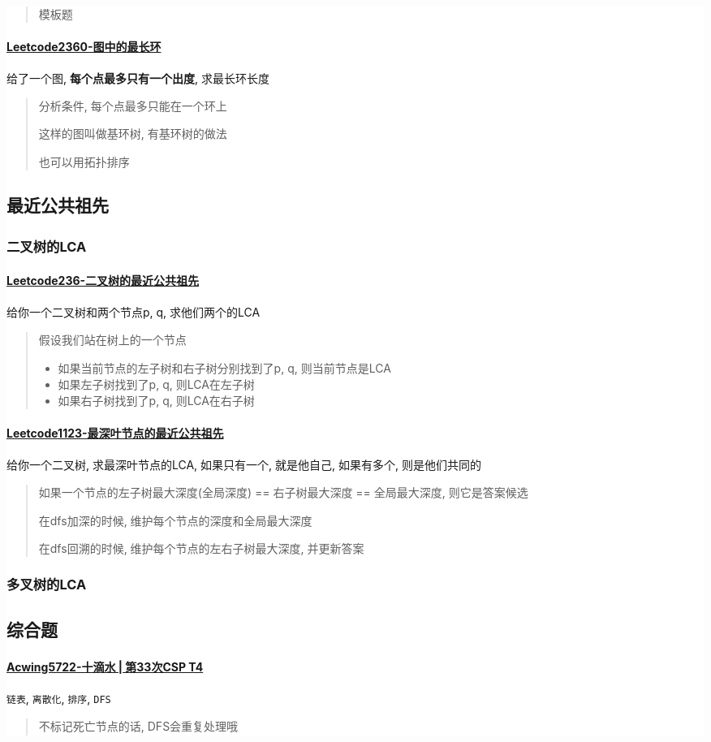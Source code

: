 > 模板题

#### [Leetcode2360-图中的最长环](https://leetcode.cn/problems/longest-cycle-in-a-graph/description/)

给了一个图, **每个点最多只有一个出度**, 求最长环长度

> 分析条件, 每个点最多只能在一个环上
>
> 这样的图叫做基环树, 有基环树的做法
>
> 也可以用拓扑排序

## 最近公共祖先

### 二叉树的LCA

#### [Leetcode236-二叉树的最近公共祖先](https://leetcode.cn/problems/lowest-common-ancestor-of-a-binary-tree/description/)

给你一个二叉树和两个节点p, q, 求他们两个的LCA

> 假设我们站在树上的一个节点
>
> - 如果当前节点的左子树和右子树分别找到了p, q, 则当前节点是LCA
> - 如果左子树找到了p, q, 则LCA在左子树
> - 如果右子树找到了p, q, 则LCA在右子树

#### [Leetcode1123-最深叶节点的最近公共祖先](https://leetcode.cn/problems/lowest-common-ancestor-of-deepest-leaves/description/)

给你一个二叉树, 求最深叶节点的LCA, 如果只有一个, 就是他自己, 如果有多个, 则是他们共同的

> 如果一个节点的左子树最大深度(全局深度) == 右子树最大深度 == 全局最大深度, 则它是答案候选
>
> 在dfs加深的时候, 维护每个节点的深度和全局最大深度
>
> 在dfs回溯的时候, 维护每个节点的左右子树最大深度, 并更新答案

### 多叉树的LCA

## 综合题

#### [Acwing5722-十滴水 | 第33次CSP T4](https://www.acwing.com/problem/content/5725/)

`链表`, `离散化`, `排序`, `DFS`

> 不标记死亡节点的话, DFS会重复处理哦

